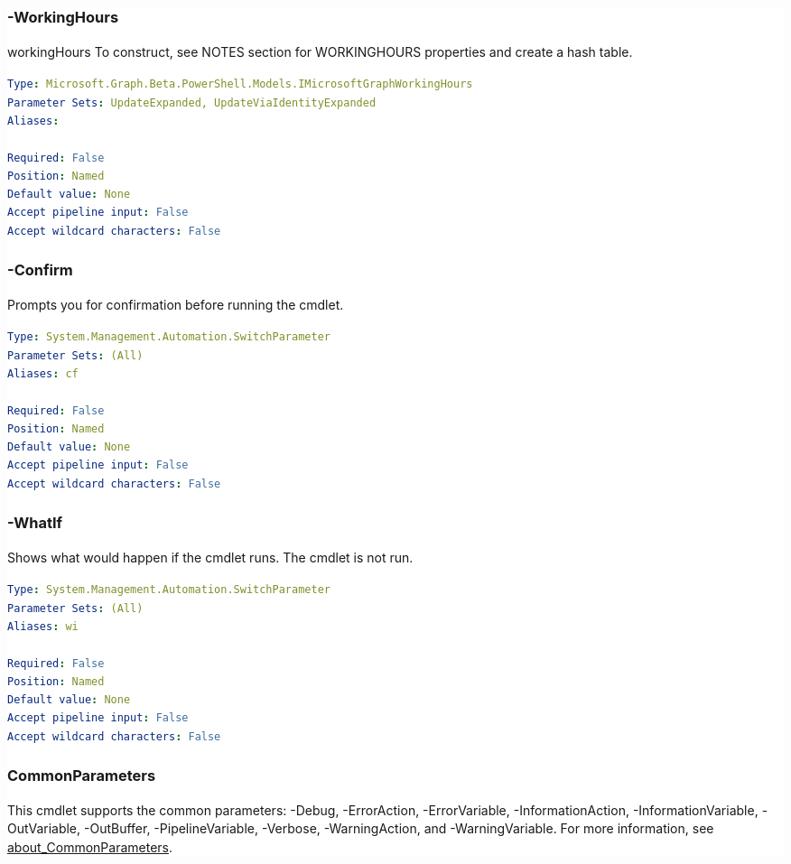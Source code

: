 ### -WorkingHours
workingHours
To construct, see NOTES section for WORKINGHOURS properties and create a hash table.

```yaml
Type: Microsoft.Graph.Beta.PowerShell.Models.IMicrosoftGraphWorkingHours
Parameter Sets: UpdateExpanded, UpdateViaIdentityExpanded
Aliases:

Required: False
Position: Named
Default value: None
Accept pipeline input: False
Accept wildcard characters: False
```

### -Confirm
Prompts you for confirmation before running the cmdlet.

```yaml
Type: System.Management.Automation.SwitchParameter
Parameter Sets: (All)
Aliases: cf

Required: False
Position: Named
Default value: None
Accept pipeline input: False
Accept wildcard characters: False
```

### -WhatIf
Shows what would happen if the cmdlet runs.
The cmdlet is not run.

```yaml
Type: System.Management.Automation.SwitchParameter
Parameter Sets: (All)
Aliases: wi

Required: False
Position: Named
Default value: None
Accept pipeline input: False
Accept wildcard characters: False
```

### CommonParameters
This cmdlet supports the common parameters: -Debug, -ErrorAction, -ErrorVariable, -InformationAction, -InformationVariable, -OutVariable, -OutBuffer, -PipelineVariable, -Verbose, -WarningAction, and -WarningVariable. For more information, see [about_CommonParameters](http://go.microsoft.com/fwlink/?LinkID=113216).
